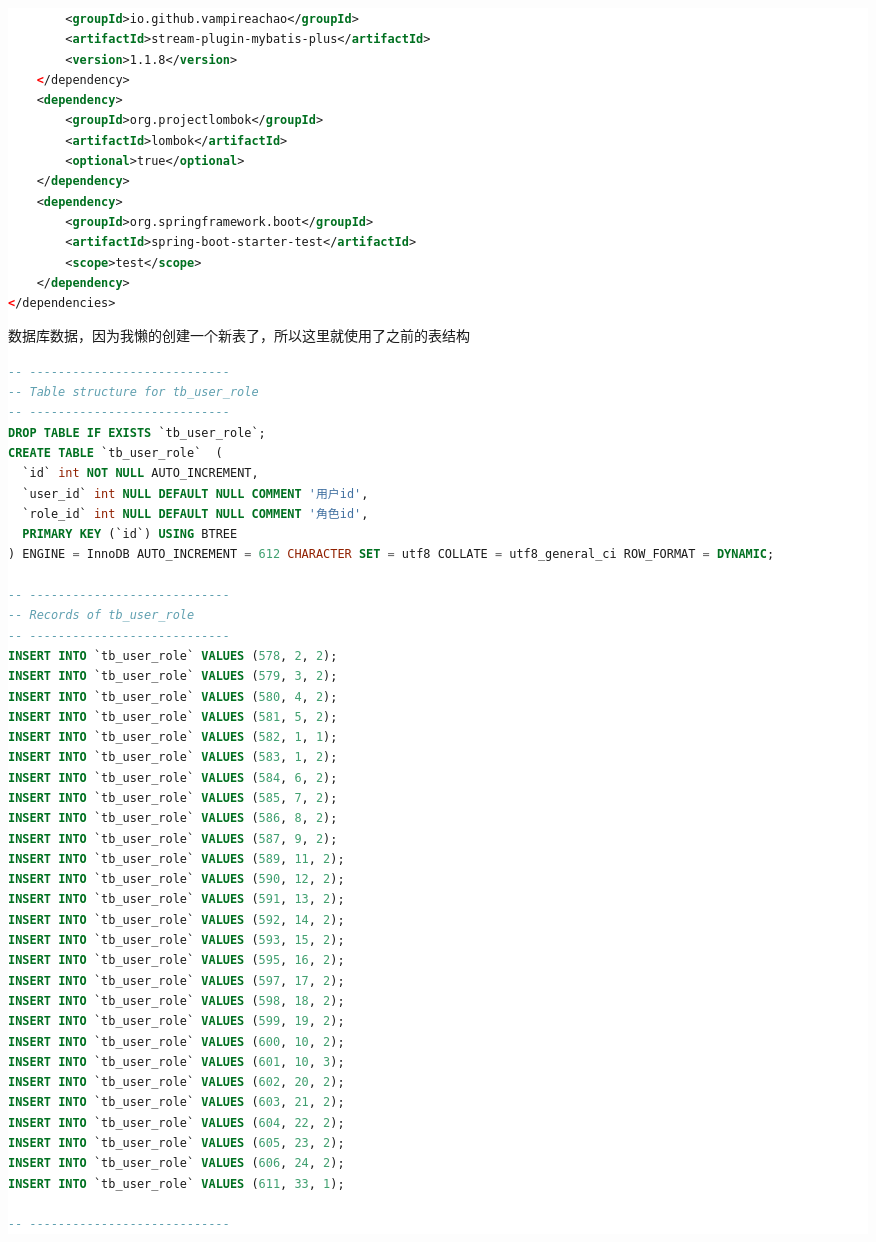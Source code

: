 ```xml
        <groupId>io.github.vampireachao</groupId>
        <artifactId>stream-plugin-mybatis-plus</artifactId>
        <version>1.1.8</version>
    </dependency>
    <dependency>
        <groupId>org.projectlombok</groupId>
        <artifactId>lombok</artifactId>
        <optional>true</optional>
    </dependency>
    <dependency>
        <groupId>org.springframework.boot</groupId>
        <artifactId>spring-boot-starter-test</artifactId>
        <scope>test</scope>
    </dependency>
</dependencies>
```

数据库数据，因为我懒的创建一个新表了，所以这里就使用了之前的表结构

```sql
-- ----------------------------
-- Table structure for tb_user_role
-- ----------------------------
DROP TABLE IF EXISTS `tb_user_role`;
CREATE TABLE `tb_user_role`  (
  `id` int NOT NULL AUTO_INCREMENT,
  `user_id` int NULL DEFAULT NULL COMMENT '用户id',
  `role_id` int NULL DEFAULT NULL COMMENT '角色id',
  PRIMARY KEY (`id`) USING BTREE
) ENGINE = InnoDB AUTO_INCREMENT = 612 CHARACTER SET = utf8 COLLATE = utf8_general_ci ROW_FORMAT = DYNAMIC;

-- ----------------------------
-- Records of tb_user_role
-- ----------------------------
INSERT INTO `tb_user_role` VALUES (578, 2, 2);
INSERT INTO `tb_user_role` VALUES (579, 3, 2);
INSERT INTO `tb_user_role` VALUES (580, 4, 2);
INSERT INTO `tb_user_role` VALUES (581, 5, 2);
INSERT INTO `tb_user_role` VALUES (582, 1, 1);
INSERT INTO `tb_user_role` VALUES (583, 1, 2);
INSERT INTO `tb_user_role` VALUES (584, 6, 2);
INSERT INTO `tb_user_role` VALUES (585, 7, 2);
INSERT INTO `tb_user_role` VALUES (586, 8, 2);
INSERT INTO `tb_user_role` VALUES (587, 9, 2);
INSERT INTO `tb_user_role` VALUES (589, 11, 2);
INSERT INTO `tb_user_role` VALUES (590, 12, 2);
INSERT INTO `tb_user_role` VALUES (591, 13, 2);
INSERT INTO `tb_user_role` VALUES (592, 14, 2);
INSERT INTO `tb_user_role` VALUES (593, 15, 2);
INSERT INTO `tb_user_role` VALUES (595, 16, 2);
INSERT INTO `tb_user_role` VALUES (597, 17, 2);
INSERT INTO `tb_user_role` VALUES (598, 18, 2);
INSERT INTO `tb_user_role` VALUES (599, 19, 2);
INSERT INTO `tb_user_role` VALUES (600, 10, 2);
INSERT INTO `tb_user_role` VALUES (601, 10, 3);
INSERT INTO `tb_user_role` VALUES (602, 20, 2);
INSERT INTO `tb_user_role` VALUES (603, 21, 2);
INSERT INTO `tb_user_role` VALUES (604, 22, 2);
INSERT INTO `tb_user_role` VALUES (605, 23, 2);
INSERT INTO `tb_user_role` VALUES (606, 24, 2);
INSERT INTO `tb_user_role` VALUES (611, 33, 1);

-- ----------------------------
```